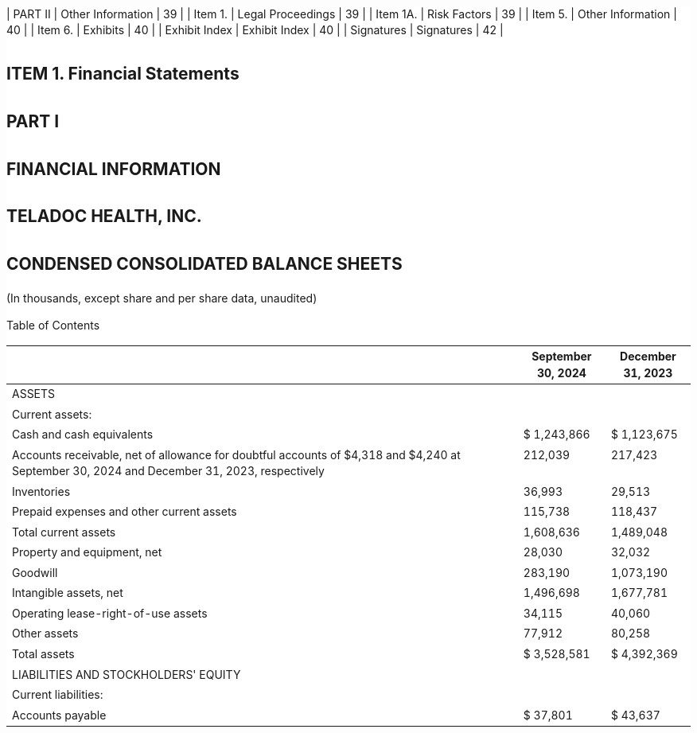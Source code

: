| PART II       | Other Information                                                                                                                                  |            39 |
| Item 1.       | Legal Proceedings                                                                                                                                  |            39 |
| Item 1A.      | Risk Factors                                                                                                                                       |            39 |
| Item 5.       | Other Information                                                                                                                                  |            40 |
| Item 6.       | Exhibits                                                                                                                                           |            40 |
| Exhibit Index | Exhibit Index                                                                                                                                      |            40 |
| Signatures    | Signatures                                                                                                                                         |            42 |

## ITEM 1. Financial Statements

## PART I

## FINANCIAL INFORMATION

## TELADOC HEALTH, INC.

## CONDENSED CONSOLIDATED BALANCE SHEETS

(In thousands, except share and per share data, unaudited)

Table of Contents

|                                                                                                                                                                                              | September 30, 2024   | December 31, 2023   |
|----------------------------------------------------------------------------------------------------------------------------------------------------------------------------------------------|----------------------|---------------------|
| ASSETS                                                                                                                                                                                       |                      |                     |
| Current assets:                                                                                                                                                                              |                      |                     |
| Cash and cash equivalents                                                                                                                                                                    | $ 1,243,866          | $ 1,123,675         |
| Accounts receivable, net of allowance for doubtful accounts of $4,318 and $4,240 at September 30, 2024 and December 31, 2023, respectively                                                   | 212,039              | 217,423             |
| Inventories                                                                                                                                                                                  | 36,993               | 29,513              |
| Prepaid expenses and other current assets                                                                                                                                                    | 115,738              | 118,437             |
| Total current assets                                                                                                                                                                         | 1,608,636            | 1,489,048           |
| Property and equipment, net                                                                                                                                                                  | 28,030               | 32,032              |
| Goodwill                                                                                                                                                                                     | 283,190              | 1,073,190           |
| Intangible assets, net                                                                                                                                                                       | 1,496,698            | 1,677,781           |
| Operating lease-right-of-use assets                                                                                                                                                          | 34,115               | 40,060              |
| Other assets                                                                                                                                                                                 | 77,912               | 80,258              |
| Total assets                                                                                                                                                                                 | $ 3,528,581          | $ 4,392,369         |
| LIABILITIES AND STOCKHOLDERS' EQUITY                                                                                                                                                         |                      |                     |
| Current liabilities:                                                                                                                                                                         |                      |                     |
| Accounts payable                                                                                                                                                                             | $ 37,801             | $ 43,637            |